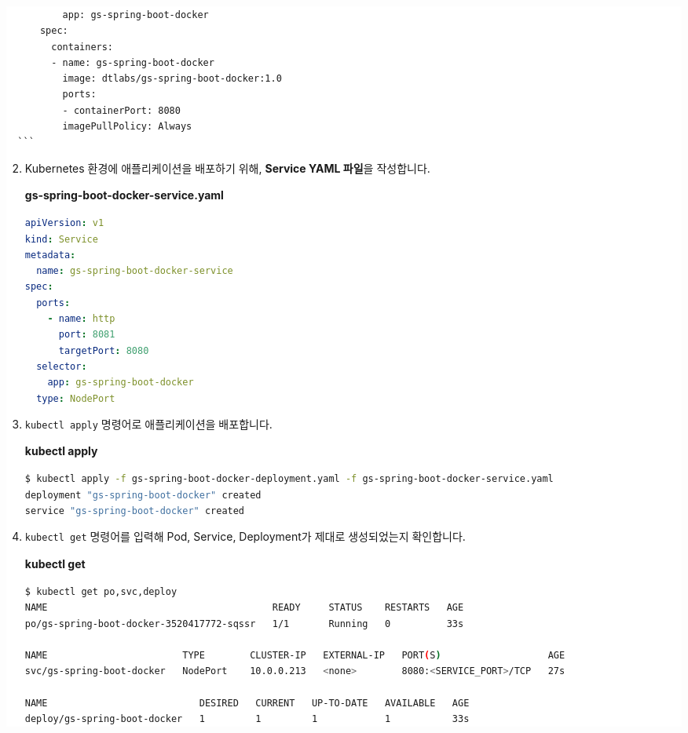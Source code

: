               app: gs-spring-boot-docker
          spec:
            containers:
            - name: gs-spring-boot-docker
              image: dtlabs/gs-spring-boot-docker:1.0
              ports:
              - containerPort: 8080
              imagePullPolicy: Always
      ```

  2.  Kubernetes 환경에 애플리케이션을 배포하기 위해, **Service
      YAML 파일**을 작성합니다.

      **gs-spring-boot-docker-service.yaml**

      ``` yml
      apiVersion: v1
      kind: Service
      metadata:
        name: gs-spring-boot-docker-service
      spec:
        ports:
          - name: http
            port: 8081
            targetPort: 8080
        selector:
          app: gs-spring-boot-docker
        type: NodePort
      ```

  3.  `kubectl apply` 명령어로 애플리케이션을 배포합니다.

      **kubectl apply**

      ``` bash
      $ kubectl apply -f gs-spring-boot-docker-deployment.yaml -f gs-spring-boot-docker-service.yaml
      deployment "gs-spring-boot-docker" created
      service "gs-spring-boot-docker" created
      ```

  4.  `kubectl get` 명령어를 입력해 Pod, Service, Deployment가
      제대로 생성되었는지 확인합니다. 

      **kubectl get**

      ``` bash
      $ kubectl get po,svc,deploy
      NAME                                        READY     STATUS    RESTARTS   AGE
      po/gs-spring-boot-docker-3520417772-sqssr   1/1       Running   0          33s

      NAME                        TYPE        CLUSTER-IP   EXTERNAL-IP   PORT(S)                   AGE
      svc/gs-spring-boot-docker   NodePort    10.0.0.213   <none>        8080:<SERVICE_PORT>/TCP   27s

      NAME                           DESIRED   CURRENT   UP-TO-DATE   AVAILABLE   AGE
      deploy/gs-spring-boot-docker   1         1         1            1           33s
      ```
